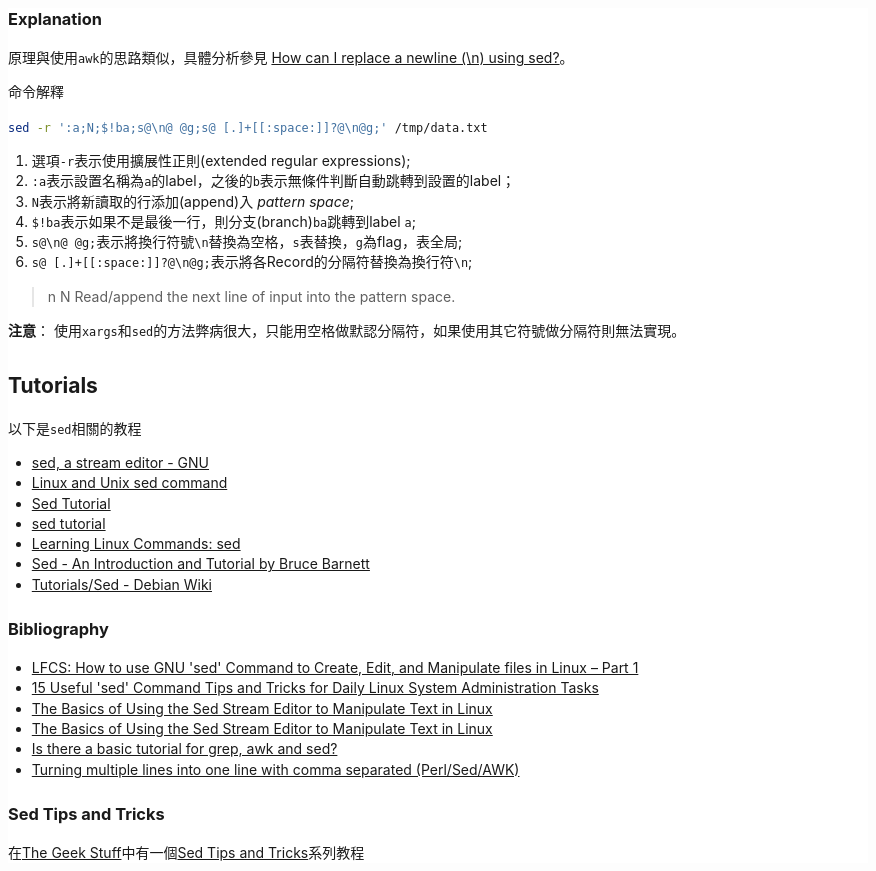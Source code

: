 ### Explanation

原理與使用`awk`的思路類似，具體分析參見 [How can I replace a newline (\n) using sed?](http://stackoverflow.com/questions/1251999/how-can-i-replace-a-newline-n-using-sed#answer-7697604)。

命令解釋

```bash
sed -r ':a;N;$!ba;s@\n@ @g;s@ [.]+[[:space:]]?@\n@g;' /tmp/data.txt
```

1. 選項`-r`表示使用擴展性正則(extended regular expressions);
2. `:a`表示設置名稱為`a`的label，之後的`b`表示無條件判斷自動跳轉到設置的label；
3. `N`表示將新讀取的行添加(append)入 *pattern space*;
4. `$!ba`表示如果不是最後一行，則分支(branch)`ba`跳轉到label `a`;
5. `s@\n@ @g;`表示將換行符號`\n`替換為空格，`s`表替換，`g`為flag，表全局;
6. `s@ [.]+[[:space:]]?@\n@g;`表示將各Record的分隔符替換為換行符`\n`;


>n N    Read/append the next line of input into the pattern space.

**注意**： 使用`xargs`和`sed`的方法弊病很大，只能用空格做默認分隔符，如果使用其它符號做分隔符則無法實現。


## Tutorials
以下是`sed`相關的教程

* [sed, a stream editor - GNU](http://www.gnu.org/software/sed/manual/sed.html)
* [Linux and Unix sed command](http://www.computerhope.com/unix/used.htm)
* [Sed Tutorial](https://www.tutorialspoint.com/sed/ 'Tutorials Point')
* [sed tutorial](http://www.panix.com/~elflord/unix/sed.html)
* [Learning Linux Commands: sed](https://linuxconfig.org/learning-linux-commands-sed)
* [Sed - An Introduction and Tutorial by Bruce Barnett](http://www.grymoire.com/Unix/Sed.html)
* [Tutorials/Sed - Debian Wiki](https://wiki.debian.org/Tutorials/Sed 'Debian')


### Bibliography

* [LFCS: How to use GNU 'sed' Command to Create, Edit, and Manipulate files in Linux – Part 1](http://www.tecmint.com/sed-command-to-create-edit-and-manipulate-files-in-linux/ 'Tecmint')
* [15 Useful 'sed' Command Tips and Tricks for Daily Linux System Administration Tasks](http://www.tecmint.com/linux-sed-command-tips-tricks/ 'Tecmint')
* [The Basics of Using the Sed Stream Editor to Manipulate Text in Linux](https://www.digitalocean.com/community/tutorials/the-basics-of-using-the-sed-stream-editor-to-manipulate-text-in-linux 'Digital Ocean')
* [The Basics of Using the Sed Stream Editor to Manipulate Text in Linux](https://www.digitalocean.com/community/tutorials/the-basics-of-using-the-sed-stream-editor-to-manipulate-text-in-linux#tutorial_series_41 'Digital Ocean')
* [Is there a basic tutorial for grep, awk and sed?](http://unix.stackexchange.com/questions/2434/is-there-a-basic-tutorial-for-grep-awk-and-sed)
* [Turning multiple lines into one line with comma separated (Perl/Sed/AWK)](http://stackoverflow.com/questions/15758814/turning-multiple-lines-into-one-line-with-comma-separated-perl-sed-awk)

### Sed Tips and Tricks
在[The Geek Stuff](http://www.thegeekstuff.com/)中有一個[Sed Tips and Tricks](http://www.thegeekstuff.com/tag/sed-tips-and-tricks/)系列教程
